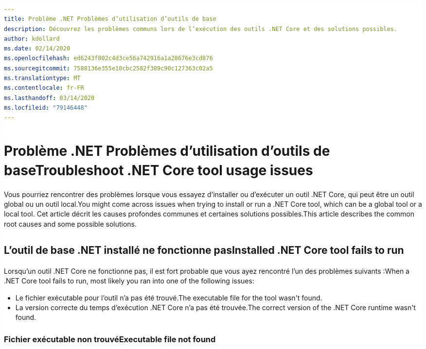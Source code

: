 ```yaml
---
title: Problème .NET Problèmes d’utilisation d’outils de base
description: Découvrez les problèmes communs lors de l’exécution des outils .NET Core et des solutions possibles.
author: kdollard
ms.date: 02/14/2020
ms.openlocfilehash: ed6243f802c4d3ce56a742916a1a28676e3cd876
ms.sourcegitcommit: 7588136e355e10cbc2582f389c90c127363c02a5
ms.translationtype: MT
ms.contentlocale: fr-FR
ms.lasthandoff: 03/14/2020
ms.locfileid: "79146448"
---
```

# <a name="troubleshoot-net-core-tool-usage-issues"></a><span data-ttu-id="d8e2e-103">Problème .NET Problèmes d’utilisation d’outils de base</span><span class="sxs-lookup"><span data-stu-id="d8e2e-103">Troubleshoot .NET Core tool usage issues</span></span>

<span data-ttu-id="d8e2e-104">Vous pourriez rencontrer des problèmes lorsque vous essayez d’installer ou d’exécuter un outil .NET Core, qui peut être un outil global ou un outil local.</span><span class="sxs-lookup"><span data-stu-id="d8e2e-104">You might come across issues when trying to install or run a .NET Core tool, which can be a global tool or a local tool.</span></span> <span data-ttu-id="d8e2e-105">Cet article décrit les causes profondes communes et certaines solutions possibles.</span><span class="sxs-lookup"><span data-stu-id="d8e2e-105">This article describes the common root causes and some possible solutions.</span></span>

## <a name="installed-net-core-tool-fails-to-run"></a><span data-ttu-id="d8e2e-106">L’outil de base .NET installé ne fonctionne pas</span><span class="sxs-lookup"><span data-stu-id="d8e2e-106">Installed .NET Core tool fails to run</span></span>

<span data-ttu-id="d8e2e-107">Lorsqu’un outil .NET Core ne fonctionne pas, il est fort probable que vous ayez rencontré l’un des problèmes suivants :</span><span class="sxs-lookup"><span data-stu-id="d8e2e-107">When a .NET Core tool fails to run, most likely you ran into one of the following issues:</span></span>

* <span data-ttu-id="d8e2e-108">Le fichier exécutable pour l’outil n’a pas été trouvé.</span><span class="sxs-lookup"><span data-stu-id="d8e2e-108">The executable file for the tool wasn't found.</span></span>
* <span data-ttu-id="d8e2e-109">La version correcte du temps d’exécution .NET Core n’a pas été trouvée.</span><span class="sxs-lookup"><span data-stu-id="d8e2e-109">The correct version of the .NET Core runtime wasn't found.</span></span>

### <a name="executable-file-not-found"></a><span data-ttu-id="d8e2e-110">Fichier exécutable non trouvé</span><span class="sxs-lookup"><span data-stu-id="d8e2e-110">Executable file not found</span></span>
